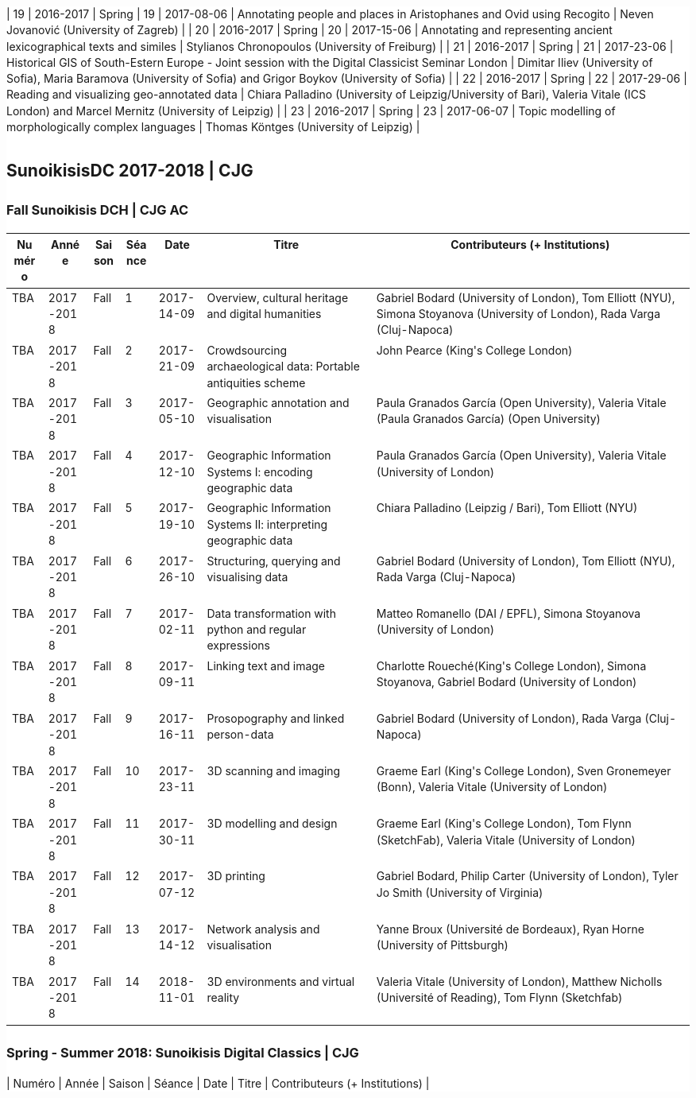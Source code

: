 |     19 | 2016-2017 | Spring |     19 | 2017-08-06 | Annotating people and places in Aristophanes and Ovid using Recogito                                | Neven Jovanović (University of Zagreb)                                                                                              |
|     20 | 2016-2017 | Spring |     20 | 2017-15-06 | Annotating and representing ancient lexicographical texts and similes                               | Stylianos Chronopoulos (University of Freiburg)                                                                                     |
|     21 | 2016-2017 | Spring |     21 | 2017-23-06 | Historical GIS of South-Estern Europe - Joint session with the Digital Classicist Seminar London    | Dimitar Iliev (University of Sofia), Maria Baramova (University of Sofia) and Grigor Boykov (University of Sofia)                   |
|     22 | 2016-2017 | Spring |     22 | 2017-29-06 | Reading and visualizing geo-annotated data                                                          | Chiara Palladino (University of Leipzig/University of Bari), Valeria Vitale (ICS London) and Marcel Mernitz (University of Leipzig) |
|     23 | 2016-2017 | Spring |     23 | 2017-06-07 | Topic modelling of morphologically complex languages                                                | Thomas Köntges (University of Leipzig)                                                                                              |

## SunoikisisDC 2017-2018 | CJG

### Fall Sunoikisis DCH | CJG AC

| Numéro |   Année   | Saison | Séance |    Date    |                              Titre                              |                                                Contributeurs (+ Institutions)                                               |
|--------|-----------|--------|--------|------------|-----------------------------------------------------------------|-----------------------------------------------------------------------------------------------------------------------------|
| TBA    | 2017-2018 | Fall   |      1 | 2017-14-09 | Overview, cultural heritage and digital humanities              | Gabriel Bodard (University of London), Tom Elliott (NYU), Simona Stoyanova (University of London), Rada Varga (Cluj-Napoca) |
| TBA    | 2017-2018 | Fall   |      2 | 2017-21-09 | Crowdsourcing archaeological data: Portable antiquities scheme  | John Pearce (King's College London)                                                                                         |
| TBA    | 2017-2018 | Fall   |      3 | 2017-05-10 | Geographic annotation and visualisation                         | Paula Granados García (Open University), Valeria Vitale (Paula Granados García) (Open University)                           |
| TBA    | 2017-2018 | Fall   |      4 | 2017-12-10 | Geographic Information Systems I: encoding geographic data      | Paula Granados García (Open University), Valeria Vitale (University of London)                                              |
| TBA    | 2017-2018 | Fall   |      5 | 2017-19-10 | Geographic Information Systems II: interpreting geographic data | Chiara Palladino (Leipzig / Bari), Tom Elliott (NYU)                                                                        |
| TBA    | 2017-2018 | Fall   |      6 | 2017-26-10 | Structuring, querying and visualising data                      | Gabriel Bodard (University of London), Tom Elliott (NYU), Rada Varga (Cluj-Napoca)                                          |
| TBA    | 2017-2018 | Fall   |      7 | 2017-02-11 | Data transformation with python and regular expressions         | Matteo Romanello (DAI / EPFL), Simona Stoyanova (University of London)                                                      |
| TBA    | 2017-2018 | Fall   |      8 | 2017-09-11 | Linking text and image                                          | Charlotte Roueché(King's College London), Simona Stoyanova, Gabriel Bodard (University of London)                           |
| TBA    | 2017-2018 | Fall   |      9 | 2017-16-11 | Prosopography and linked person-data                            | Gabriel Bodard (University of London), Rada Varga (Cluj-Napoca)                                                             |
| TBA    | 2017-2018 | Fall   |     10 | 2017-23-11 | 3D scanning and imaging                                         | Graeme Earl (King's College London), Sven Gronemeyer (Bonn), Valeria Vitale (University of London)                          |
| TBA    | 2017-2018 | Fall   |     11 | 2017-30-11 | 3D modelling and design                                         | Graeme Earl (King's College London), Tom Flynn (SketchFab), Valeria Vitale (University of London)                           |
| TBA    | 2017-2018 | Fall   |     12 | 2017-07-12 | 3D printing                                                     | Gabriel Bodard, Philip Carter (University of London), Tyler Jo Smith (University of Virginia)                               |
| TBA    | 2017-2018 | Fall   |     13 | 2017-14-12 | Network analysis and visualisation                              | Yanne Broux (Université de Bordeaux), Ryan Horne (University of Pittsburgh)                                                 |
| TBA    | 2017-2018 | Fall   |     14 | 2018-11-01 | 3D environments and virtual reality                             | Valeria Vitale (University of London), Matthew Nicholls (Université of Reading), Tom Flynn (Sketchfab)                      |


### Spring - Summer 2018: Sunoikisis Digital Classics | CJG

| Numéro |   Année   |     Saison    | Séance |    Date    |                                         Titre                                         |                                                                 Contributeurs (+ Institutions)                                                                 |